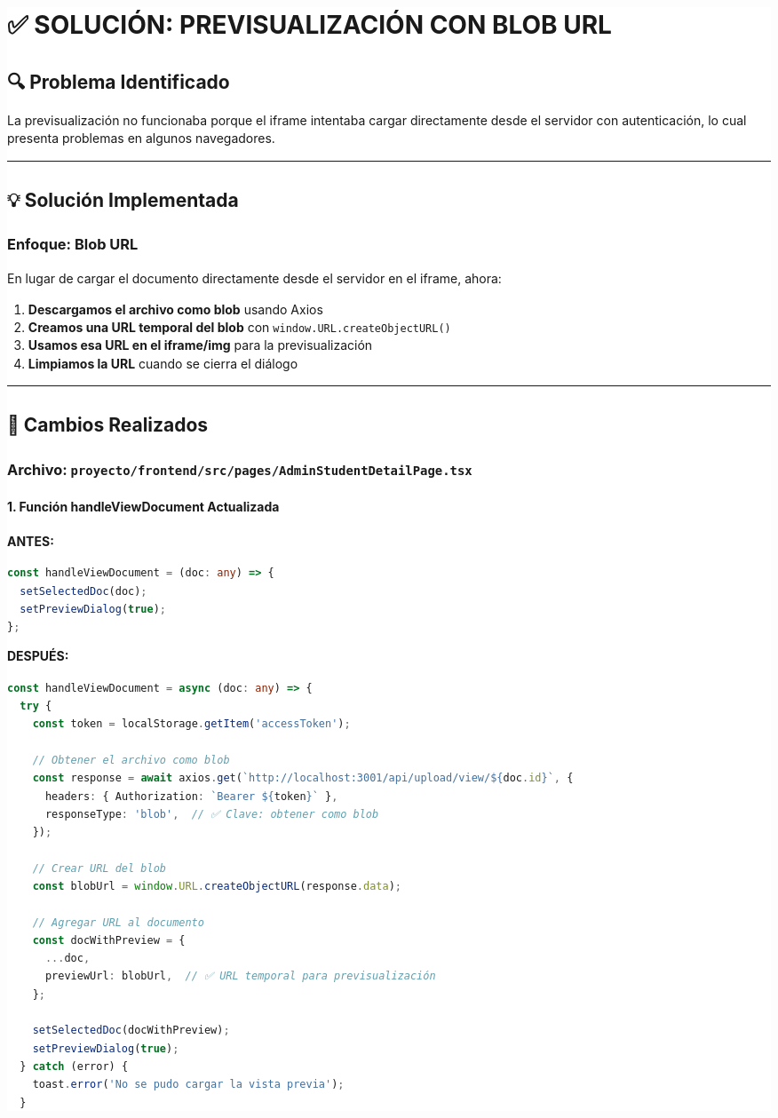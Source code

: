 # ✅ SOLUCIÓN: PREVISUALIZACIÓN CON BLOB URL

## 🔍 Problema Identificado

La previsualización no funcionaba porque el iframe intentaba cargar directamente desde el servidor con autenticación, lo cual presenta problemas en algunos navegadores.

---

## 💡 Solución Implementada

### **Enfoque: Blob URL**

En lugar de cargar el documento directamente desde el servidor en el iframe, ahora:

1. **Descargamos el archivo como blob** usando Axios
2. **Creamos una URL temporal del blob** con `window.URL.createObjectURL()`
3. **Usamos esa URL en el iframe/img** para la previsualización
4. **Limpiamos la URL** cuando se cierra el diálogo

---

## 🔧 Cambios Realizados

### **Archivo:** `proyecto/frontend/src/pages/AdminStudentDetailPage.tsx`

#### **1. Función handleViewDocument Actualizada**

**ANTES:**
```typescript
const handleViewDocument = (doc: any) => {
  setSelectedDoc(doc);
  setPreviewDialog(true);
};
```

**DESPUÉS:**
```typescript
const handleViewDocument = async (doc: any) => {
  try {
    const token = localStorage.getItem('accessToken');
    
    // Obtener el archivo como blob
    const response = await axios.get(`http://localhost:3001/api/upload/view/${doc.id}`, {
      headers: { Authorization: `Bearer ${token}` },
      responseType: 'blob',  // ✅ Clave: obtener como blob
    });

    // Crear URL del blob
    const blobUrl = window.URL.createObjectURL(response.data);
    
    // Agregar URL al documento
    const docWithPreview = {
      ...doc,
      previewUrl: blobUrl,  // ✅ URL temporal para previsualización
    };
    
    setSelectedDoc(docWithPreview);
    setPreviewDialog(true);
  } catch (error) {
    toast.error('No se pudo cargar la vista previa');
  }
```